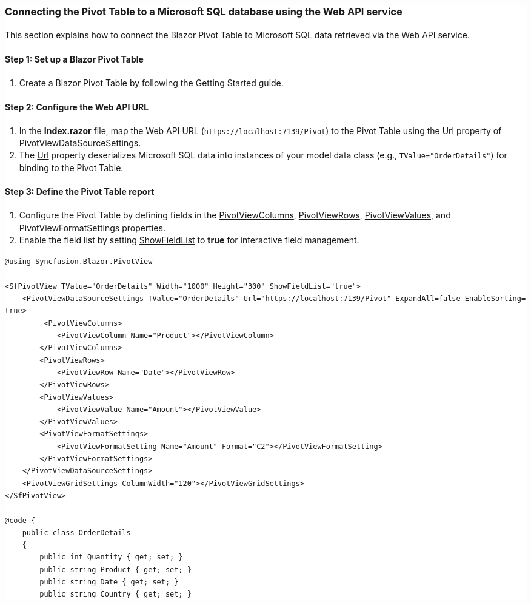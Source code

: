 ### Connecting the Pivot Table to a Microsoft SQL database using the Web API service

This section explains how to connect the [Blazor Pivot Table](https://www.syncfusion.com/blazor-components/blazor-pivot-table) to Microsoft SQL data retrieved via the Web API service.

#### Step 1: Set up a Blazor Pivot Table
1. Create a [Blazor Pivot Table](https://www.syncfusion.com/blazor-components/blazor-pivot-table) by following the [Getting Started](../getting-started) guide.

#### Step 2: Configure the Web API URL
1. In the **Index.razor** file, map the Web API URL (`https://localhost:7139/Pivot`) to the Pivot Table using the [Url](https://help.syncfusion.com/cr/blazor/Syncfusion.Blazor.PivotView.PivotViewDataSourceSettings-1.html#Syncfusion_Blazor_PivotView_PivotViewDataSourceSettings_1_Url) property of [PivotViewDataSourceSettings](https://help.syncfusion.com/cr/blazor/Syncfusion.Blazor.PivotView.DataSourceSettingsModel-1.html).
2. The [Url](https://help.syncfusion.com/cr/blazor/Syncfusion.Blazor.PivotView.PivotViewDataSourceSettings-1.html#Syncfusion_Blazor_PivotView_PivotViewDataSourceSettings_1_Url) property deserializes Microsoft SQL data into instances of your model data class (e.g., `TValue="OrderDetails"`) for binding to the Pivot Table.

#### Step 3: Define the Pivot Table report
1. Configure the Pivot Table by defining fields in the [PivotViewColumns](https://help.syncfusion.com/cr/blazor/Syncfusion.Blazor.PivotView.PivotViewDataSourceSettings-1.html#Syncfusion_Blazor_PivotView_PivotViewDataSourceSettings_1_Columns), [PivotViewRows](https://help.syncfusion.com/cr/blazor/Syncfusion.Blazor.PivotView.PivotViewDataSourceSettings-1.html#Syncfusion_Blazor_PivotView_PivotViewDataSourceSettings_1_Rows), [PivotViewValues](https://help.syncfusion.com/cr/blazor/Syncfusion.Blazor.PivotView.PivotViewDataSourceSettings-1.html#Syncfusion_Blazor_PivotView_PivotViewDataSourceSettings_1_Values), and [PivotViewFormatSettings](https://help.syncfusion.com/cr/blazor/Syncfusion.Blazor.PivotView.PivotViewDataSourceSettings-1.html#Syncfusion_Blazor_PivotView_PivotViewDataSourceSettings_1_FormatSettings) properties.
2. Enable the field list by setting [ShowFieldList](https://help.syncfusion.com/cr/blazor/Syncfusion.Blazor.PivotView.SfPivotView-1.html#Syncfusion_Blazor_PivotView_SfPivotView_1_ShowFieldList) to **true** for interactive field management.

```cshtml
@using Syncfusion.Blazor.PivotView

<SfPivotView TValue="OrderDetails" Width="1000" Height="300" ShowFieldList="true">
    <PivotViewDataSourceSettings TValue="OrderDetails" Url="https://localhost:7139/Pivot" ExpandAll=false EnableSorting=true>
         <PivotViewColumns>
            <PivotViewColumn Name="Product"></PivotViewColumn>
        </PivotViewColumns>
        <PivotViewRows>
            <PivotViewRow Name="Date"></PivotViewRow>
        </PivotViewRows>
        <PivotViewValues>
            <PivotViewValue Name="Amount"></PivotViewValue>
        </PivotViewValues>
        <PivotViewFormatSettings>
            <PivotViewFormatSetting Name="Amount" Format="C2"></PivotViewFormatSetting>
        </PivotViewFormatSettings>
    </PivotViewDataSourceSettings>    
    <PivotViewGridSettings ColumnWidth="120"></PivotViewGridSettings>
</SfPivotView>

@code {
    public class OrderDetails
    {
        public int Quantity { get; set; }
        public string Product { get; set; }
        public string Date { get; set; }
        public string Country { get; set; }
```